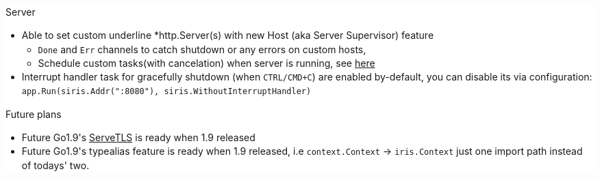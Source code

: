 Server
- Able to set custom underline *http.Server(s) with new Host (aka Server Supervisor) feature 
    - `Done` and `Err` channels to catch shutdown or any errors on custom hosts,
    - Schedule custom tasks(with cancelation) when server is running, see [here](https://github.com/go-siris/siris/tree/master/_examples/intermediate/graceful-shutdown)
- Interrupt handler task for gracefully shutdown (when `CTRL/CMD+C`) are enabled by-default, you can disable its via configuration: `app.Run(siris.Addr(":8080"), siris.WithoutInterruptHandler)`

Future plans
- Future Go1.9's [ServeTLS](https://go-review.googlesource.com/c/38114/2/src/net/http/server.go) is ready when 1.9 released
- Future Go1.9's typealias feature is ready when 1.9 released, i.e `context.Context` -> `iris.Context` just one import path instead of todays' two.